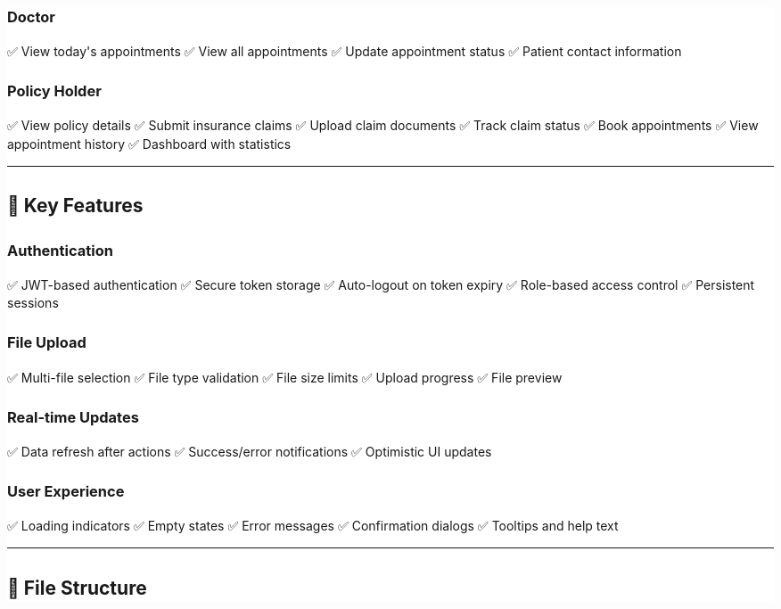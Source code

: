 ### Doctor
✅ View today's appointments
✅ View all appointments
✅ Update appointment status
✅ Patient contact information

### Policy Holder
✅ View policy details
✅ Submit insurance claims
✅ Upload claim documents
✅ Track claim status
✅ Book appointments
✅ View appointment history
✅ Dashboard with statistics

---

## 🎯 Key Features

### Authentication
✅ JWT-based authentication
✅ Secure token storage
✅ Auto-logout on token expiry
✅ Role-based access control
✅ Persistent sessions

### File Upload
✅ Multi-file selection
✅ File type validation
✅ File size limits
✅ Upload progress
✅ File preview

### Real-time Updates
✅ Data refresh after actions
✅ Success/error notifications
✅ Optimistic UI updates

### User Experience
✅ Loading indicators
✅ Empty states
✅ Error messages
✅ Confirmation dialogs
✅ Tooltips and help text

---

## 📁 File Structure
